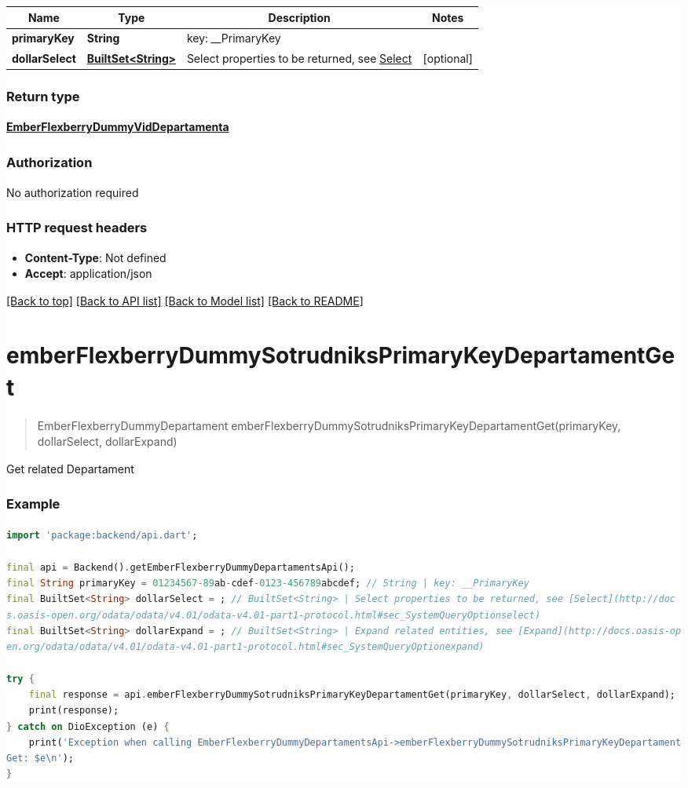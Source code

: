 Name | Type | Description  | Notes
------------- | ------------- | ------------- | -------------
 **primaryKey** | **String**| key: __PrimaryKey | 
 **dollarSelect** | [**BuiltSet&lt;String&gt;**](String.md)| Select properties to be returned, see [Select](http://docs.oasis-open.org/odata/odata/v4.01/odata-v4.01-part1-protocol.html#sec_SystemQueryOptionselect) | [optional] 

### Return type

[**EmberFlexberryDummyVidDepartamenta**](EmberFlexberryDummyVidDepartamenta.md)

### Authorization

No authorization required

### HTTP request headers

 - **Content-Type**: Not defined
 - **Accept**: application/json

[[Back to top]](#) [[Back to API list]](../README.md#documentation-for-api-endpoints) [[Back to Model list]](../README.md#documentation-for-models) [[Back to README]](../README.md)

# **emberFlexberryDummySotrudniksPrimaryKeyDepartamentGet**
> EmberFlexberryDummyDepartament emberFlexberryDummySotrudniksPrimaryKeyDepartamentGet(primaryKey, dollarSelect, dollarExpand)

Get related Departament

### Example
```dart
import 'package:backend/api.dart';

final api = Backend().getEmberFlexberryDummyDepartamentsApi();
final String primaryKey = 01234567-89ab-cdef-0123-456789abcdef; // String | key: __PrimaryKey
final BuiltSet<String> dollarSelect = ; // BuiltSet<String> | Select properties to be returned, see [Select](http://docs.oasis-open.org/odata/odata/v4.01/odata-v4.01-part1-protocol.html#sec_SystemQueryOptionselect)
final BuiltSet<String> dollarExpand = ; // BuiltSet<String> | Expand related entities, see [Expand](http://docs.oasis-open.org/odata/odata/v4.01/odata-v4.01-part1-protocol.html#sec_SystemQueryOptionexpand)

try {
    final response = api.emberFlexberryDummySotrudniksPrimaryKeyDepartamentGet(primaryKey, dollarSelect, dollarExpand);
    print(response);
} catch on DioException (e) {
    print('Exception when calling EmberFlexberryDummyDepartamentsApi->emberFlexberryDummySotrudniksPrimaryKeyDepartamentGet: $e\n');
}
```
